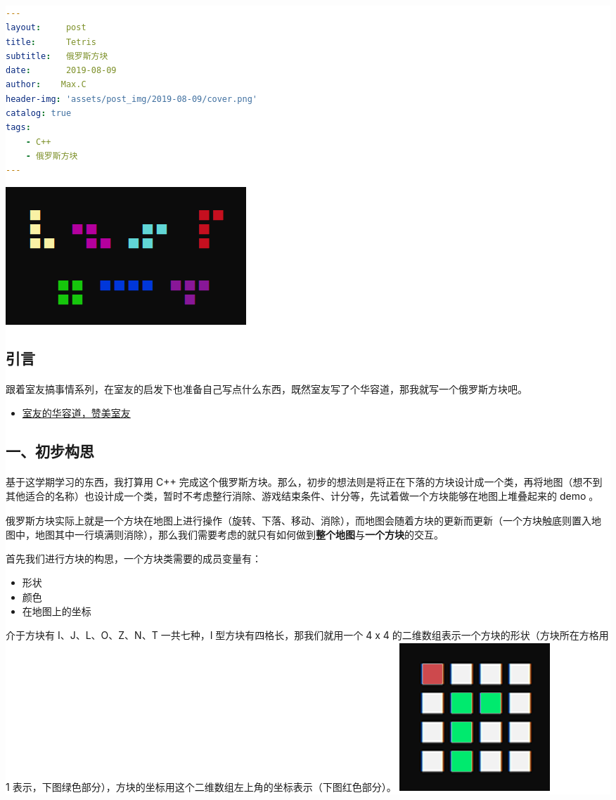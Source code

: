 ```yaml
---
layout:     post                          
title:      Tetris            
subtitle:   俄罗斯方块
date:       2019-08-09                   
author:    Max.C                     
header-img: 'assets/post_img/2019-08-09/cover.png'      
catalog: true                           
tags:                                   
    - C++
    - 俄罗斯方块
---
```


![](/assets/post_img/2019-08-09/1.png )

## 引言

跟着室友搞事情系列，在室友的启发下也准备自己写点什么东西，既然室友写了个华容道，那我就写一个俄罗斯方块吧。
- [室友的华容道，赞美室友](https://ender-coder.github.io/posts/c++%E5%8D%8E%E5%AE%B9%E9%81%93)

## 一、初步构思

基于这学期学习的东西，我打算用 C++ 完成这个俄罗斯方块。那么，初步的想法则是将正在下落的方块设计成一个类，再将地图（想不到其他适合的名称）也设计成一个类，暂时不考虑整行消除、游戏结束条件、计分等，先试着做一个方块能够在地图上堆叠起来的 demo 。

俄罗斯方块实际上就是一个方块在地图上进行操作（旋转、下落、移动、消除），而地图会随着方块的更新而更新（一个方块触底则置入地图中，地图其中一行填满则消除），那么我们需要考虑的就只有如何做到**整个地图**与**一个方块**的交互。

首先我们进行方块的构思，一个方块类需要的成员变量有：
-  形状
-  颜色
-  在地图上的坐标

介于方块有 I、J、L、O、Z、N、T 一共七种，I 型方块有四格长，那我们就用一个 4 x 4 的二维数组表示一个方块的形状（方块所在方格用 1 表示，下图绿色部分），方块的坐标用这个二维数组左上角的坐标表示（下图红色部分）。
![](/assets/post_img/2019-08-09/2.png)	
